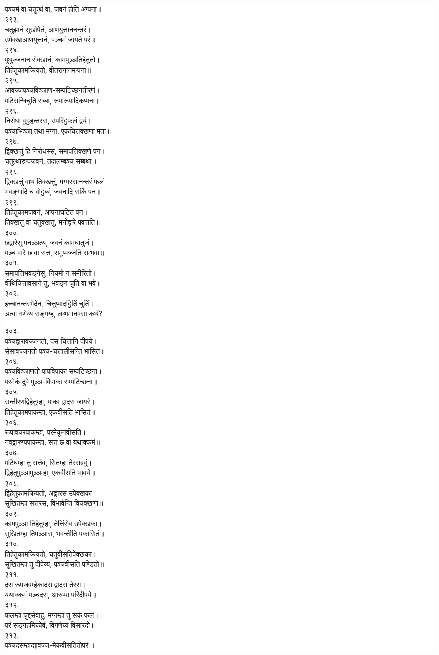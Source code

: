 पञ्‍चमं वा चतुत्थं वा, जवनं होति अप्पना॥  
२९३.  
चतुझानं सुखोपेतं, ञाणयुत्ताननन्तरं।  
उपेक्खाञाणयुत्तानं, पञ्‍चमं जायते परं॥  
२९४.  
पुथुज्‍जनान सेक्खानं, कामपुञ्‍ञतिहेतुतो।  
तिहेतुकामक्रियतो, वीतरागानमप्पना॥  
२९५.  
आवज्‍जपञ्‍चविञ्‍ञाण-सम्पटिच्छनतीरणं।  
पटिसन्धिचुति सब्बा, रूपारूपादिकप्पना॥  
२९६.  
निरोधा वुट्ठहन्तस्स, उपरिट्ठफलं द्वयं।  
पञ्‍चाभिञ्‍ञा तथा मग्गा, एकचित्तक्खणा मता॥  
२९७.  
द्विक्खत्तुं हि निरोधस्स, समापत्तिक्खणे पन।  
चतुत्थारुप्पजवनं, तदालम्बञ्‍च सब्बथा॥  
२९८.  
द्विक्खत्तुं वाथ तिक्खत्तुं, मग्गस्सानन्तरं फलं।  
भवङ्गादि च वोट्ठब्बं, जवनादि सकिं पन॥  
२९९.  
तिहेतुकामजवनं, अप्पनाघटितं पन।  
तिक्खत्तुं वा चतुक्खत्तुं, मनोद्वारे पवत्तति॥  
३००.  
छद्वारेसु पनञ्‍ञत्थ, जवनं कामधातुजं।  
पञ्‍च वारे छ वा सत्त, समुप्पज्‍जति सम्भवा॥  
३०१.  
समापत्तिभवङ्गेसु, नियमो न समीरितो।  
वीथिचित्तावसाने तु, भवङ्गं चुति वा भवे॥  
३०२.  
इच्‍चानन्तरभेदेन, चित्तुप्पादट्ठितिं चुतिं।  
ञत्वा गणेय्य सङ्गय्ह, लब्भमानवसा कथं?  
  
३०३.  
पञ्‍चद्वारावज्‍जनतो, दस चित्तानि दीपये।  
सेसावज्‍जनतो पञ्‍च-चत्तालीसन्ति भासितं॥  
३०४.  
पञ्‍चविञ्‍ञाणतो पापविपाका सम्पटिच्छना।  
परमेकं दुवे पुञ्‍ञ-विपाका सम्पटिच्छना॥  
३०५.  
सन्तीरणद्विहेतुम्हा, पाका द्वादस जायरे।  
तिहेतुकामपाकम्हा, एकवीसति भासितं॥  
३०६.  
रूपावचरपाकम्हा, परमेकूनवीसति।  
नवट्ठारुप्पपाकम्हा, सत्त छ वा यथाक्‍कमं॥  
३०७.  
पटिघम्हा तु सत्तेव, सितम्हा तेरसब्रवुं।  
द्विहेतुपुञ्‍ञापुञ्‍ञम्हा, एकवीसति भावये॥  
३०८.  
द्विहेतुकामक्रियतो, अट्ठारस उपेक्खका।  
सुखितम्हा सत्तरस, विभावेन्ति विचक्खणा॥  
३०९.  
कामपुञ्‍ञा तिहेतुम्हा, तेत्तिंसेव उपेक्खका।  
सुखितम्हा तिपञ्‍ञास, भवन्तीति पकासितं॥  
३१०.  
तिहेतुकामक्रियतो, चतुवीसतिपेक्खका।  
सुखितम्हा तु दीपेय्य, पञ्‍चवीसति पण्डितो॥  
३११.  
दस रूपजवम्हेकादस द्वादस तेरस।  
यथाक्‍कमं पञ्‍चदस, आरुप्पा परिदीपये॥  
३१२.  
फलम्हा चुद्दसेवाहु, मग्गम्हा तु सकं फलं।  
परं सङ्गहमिच्‍चेवं, विगणेय्य विसारदो॥  
३१३.  
पञ्‍चदसम्हाद्यावज्‍ज-मेकवीसतितोपरं ।  